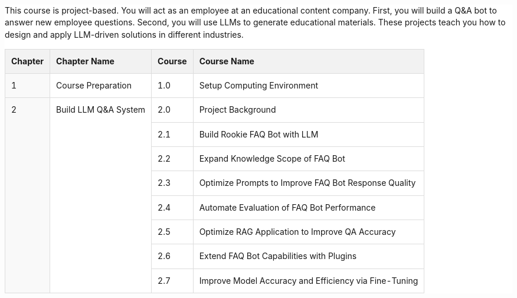 This course is project-based. You will act as an employee at an educational content company. First, you will build a Q&A bot to answer new employee questions. Second, you will use LLMs to generate educational materials. These projects teach you how to design and apply LLM-driven solutions in different industries.

<table>
<thead>
 <tr>
    <td style="background-color:#f2f2f2; font-weight:bold; padding:10px; border: 1px solid #ddd;">Chapter</td>
    <td style="background-color:#f2f2f2; font-weight:bold; padding:10px; border: 1px solid #ddd;">Chapter Name</td>
    <td style="background-color:#f2f2f2; font-weight:bold; padding:10px; border: 1px solid #ddd;">Course</td>
    <td style="background-color:#f2f2f2; font-weight:bold; padding:10px; border: 1px solid #ddd;">Course Name</td>
 </tr>
 </thead>
 <tbody>
  <tr>
    <td rowspan="1" style="background-color:#f9f9f9; padding:10px; border: 1px solid #ddd; vertical-align:top;">1</td>
    <td style="padding:10px; border: 1px solid #ddd;">Course Preparation</td>
    <td style="padding:10px; border: 1px solid #ddd;">1.0</td>
    <td style="padding:10px; border: 1px solid #ddd;">Setup Computing Environment</td>
  </tr>
  <tr>
    <td rowspan="11" style="background-color:#f9f9f9; padding:10px; border: 1px solid #ddd; vertical-align:top;">2</td>
    <td rowspan="11" style="padding:10px; border: 1px solid #ddd;">Build LLM Q&A System</td>
    <td style="padding:10px; border: 1px solid #ddd;">2.0</td>
    <td style="padding:10px; border: 1px solid #ddd;">Project Background</td>
  </tr>
  <tr>
    <td style="padding:10px; border: 1px solid #ddd;">2.1</td>
    <td style="padding:10px; border: 1px solid #ddd;">Build Rookie FAQ Bot with LLM</td>
  </tr>
  <tr>
    <td style="padding:10px; border: 1px solid #ddd;">2.2</td>
    <td style="padding:10px; border: 1px solid #ddd;">Expand Knowledge Scope of FAQ Bot</td>
  </tr>
  <tr>
    <td style="padding:10px; border: 1px solid #ddd;">2.3</td>
    <td style="padding:10px; border: 1px solid #ddd;">Optimize Prompts to Improve FAQ Bot Response Quality</td>
  </tr>
  <tr>
    <td style="padding:10px; border: 1px solid #ddd;">2.4</td>
    <td style="padding:10px; border: 1px solid #ddd;">Automate Evaluation of FAQ Bot Performance</td>
  </tr>
  <tr>
    <td style="padding:10px; border: 1px solid #ddd;">2.5</td>
    <td style="padding:10px; border: 1px solid #ddd;">Optimize RAG Application to Improve QA Accuracy</td>
  </tr>
  <tr>
    <td style="padding:10px; border: 1px solid #ddd;">2.6</td>
    <td style="padding:10px; border: 1px solid #ddd;">Extend FAQ Bot Capabilities with Plugins</td>
  </tr>
  <tr>
    <td style="padding:10px; border: 1px solid #ddd;">2.7</td>
    <td style="padding:10px; border: 1px solid #ddd;">Improve Model Accuracy and Efficiency via Fine-Tuning</td>
  </tr>